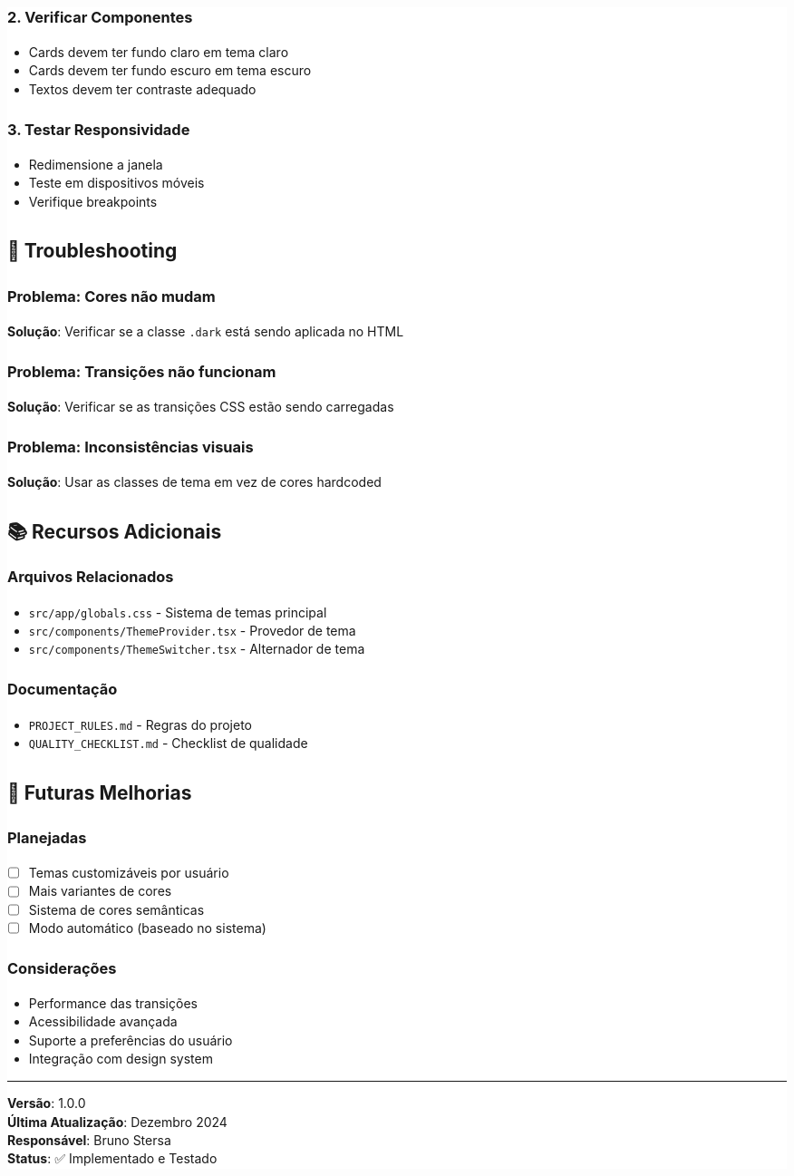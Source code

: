 ### 2. **Verificar Componentes**
- Cards devem ter fundo claro em tema claro
- Cards devem ter fundo escuro em tema escuro
- Textos devem ter contraste adequado

### 3. **Testar Responsividade**
- Redimensione a janela
- Teste em dispositivos móveis
- Verifique breakpoints

## 🐛 Troubleshooting

### **Problema**: Cores não mudam
**Solução**: Verificar se a classe `.dark` está sendo aplicada no HTML

### **Problema**: Transições não funcionam
**Solução**: Verificar se as transições CSS estão sendo carregadas

### **Problema**: Inconsistências visuais
**Solução**: Usar as classes de tema em vez de cores hardcoded

## 📚 Recursos Adicionais

### **Arquivos Relacionados**
- `src/app/globals.css` - Sistema de temas principal
- `src/components/ThemeProvider.tsx` - Provedor de tema
- `src/components/ThemeSwitcher.tsx` - Alternador de tema

### **Documentação**
- `PROJECT_RULES.md` - Regras do projeto
- `QUALITY_CHECKLIST.md` - Checklist de qualidade

## 🔮 Futuras Melhorias

### **Planejadas**
- [ ] Temas customizáveis por usuário
- [ ] Mais variantes de cores
- [ ] Sistema de cores semânticas
- [ ] Modo automático (baseado no sistema)

### **Considerações**
- Performance das transições
- Acessibilidade avançada
- Suporte a preferências do usuário
- Integração com design system

---

**Versão**: 1.0.0  
**Última Atualização**: Dezembro 2024  
**Responsável**: Bruno Stersa  
**Status**: ✅ Implementado e Testado
